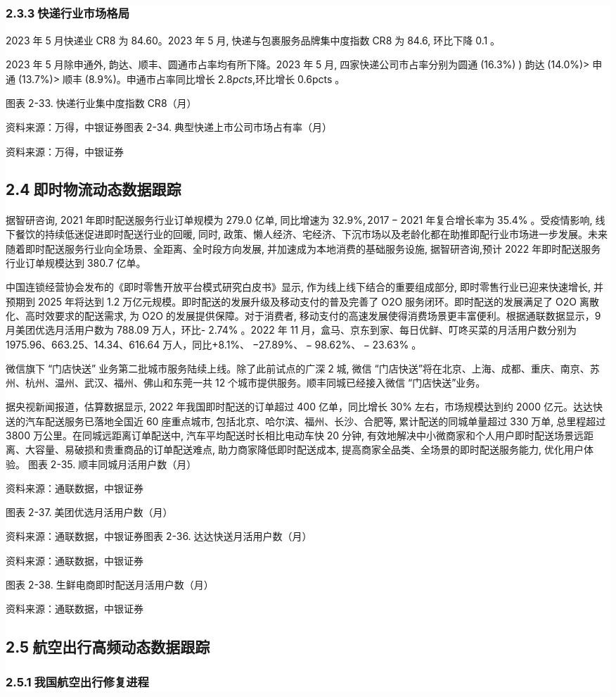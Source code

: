 

### 2.3.3 快递行业市场格局

2023 年 5 月快递业 CR8 为 84.60。2023 年 5 月, 快递与包裹服务品牌集中度指数 CR8 为 84.6, 环比下降 0.1 。

2023 年 5 月除申通外, 韵达、顺丰、圆通市占率均有所下降。2023 年 5 月, 四家快递公司市占率分别为圆通 $(16.3 \%)$ ) 韵达 $(14.0 \%)>$ 申通 $(13.7 \%)>$ 顺丰 (8.9\%)。申通市占率同比增长 $2.8 p c t s$,环比增长 $0.6 \mathrm{pcts}$ 。

图表 2-33. 快递行业集中度指数 CR8（月）



资料来源：万得，中银证券图表 2-34. 典型快递上市公司市场占有率（月）



资料来源：万得，中银证券

## 2.4 即时物流动态数据跟踪

据智研咨询, 2021 年即时配送服务行业订单规模为 279.0 亿单, 同比增速为 $32.9 \%, 2017-2021$ 年复合增长率为 $35.4 \%$ 。受疫情影响, 线下餐饮的持续低迷促进即时配送行业的回暖, 同时, 政策、懒人经济、宅经济、下沉市场以及老龄化都在助推即配行业市场进一步发展。未来随着即时配送服务行业向全场景、全距离、全时段方向发展, 并加速成为本地消费的基础服务设施, 据智研咨询,预计 2022 年即时配送服务行业订单规模达到 380.7 亿单。

中国连锁经营协会发布的《即时零售开放平台模式研究白皮书》显示, 作为线上线下结合的重要组成部分, 即时零售行业已迎来快速增长, 并预期到 2025 年将达到 1.2 万亿元规模。即时配送的发展升级及移动支付的普及完善了 $\mathrm{O} 2 \mathrm{O}$ 服务闭环。即时配送的发展满足了 $\mathrm{O} 2 \mathrm{O}$ 离散化、高时效要求的配送需求, 为 $\mathrm{O} 2 \mathrm{O}$ 的发展提供保障。对于消费者, 移动支付的高速发展使得消费场景更丰富便利。根据通联数据显示，9月美团优选月活用户数为 788.09 万人，环比- $2.74 \%$ 。2022 年 11 月，盒马、京东到家、每日优鲜、叮咚买菜的月活用户数分别为 1975.96、663.25、14.34、616.64 万人，同比+8.1\%、 $-27.89 \% 、-98.62 \% 、-23.63 \%$ 。

微信旗下 “门店快送” 业务第二批城市服务陆续上线。除了此前试点的广深 2 城, 微信 “门店快送”将在北京、上海、成都、重庆、南京、苏州、杭州、温州、武汉、福州、佛山和东莞一共 12 个城市提供服务。顺丰同城已经接入微信 “门店快送”业务。

据央视新闻报道，估算数据显示, 2022 年我国即时配送的订单超过 400 亿单，同比增长 $30 \%$ 左右，市场规模达到约 2000 亿元。达达快送的汽车配送服务已落地全国近 60 座重点城市, 包括北京、哈尔滨、福州、长沙、合肥等, 累计配送的同城单量超过 330 万单, 总里程超过 3800 万公里。在同城远距离订单配送中, 汽车平均配送时长相比电动车快 20 分钟, 有效地解决中小微商家和个人用户即时配送场景远距离、大容量、易破损和贵重商品的订单配送难点, 助力商家降低即时配送成本, 提高商家全品类、全场景的即时配送服务能力, 优化用户体验。
图表 2-35. 顺丰同城月活用户数（月）



资料来源：通联数据，中银证券

图表 2-37. 美团优选月活用户数（月）



资料来源：通联数据，中银证券图表 2-36. 达达快送月活用户数（月）



资料来源：通联数据，中银证券

图表 2-38. 生鲜电商即时配送月活用户数（月）



资料来源：通联数据，中银证券

## 2.5 航空出行高频动态数据跟踪

### 2.5.1 我国航空出行修复进程
